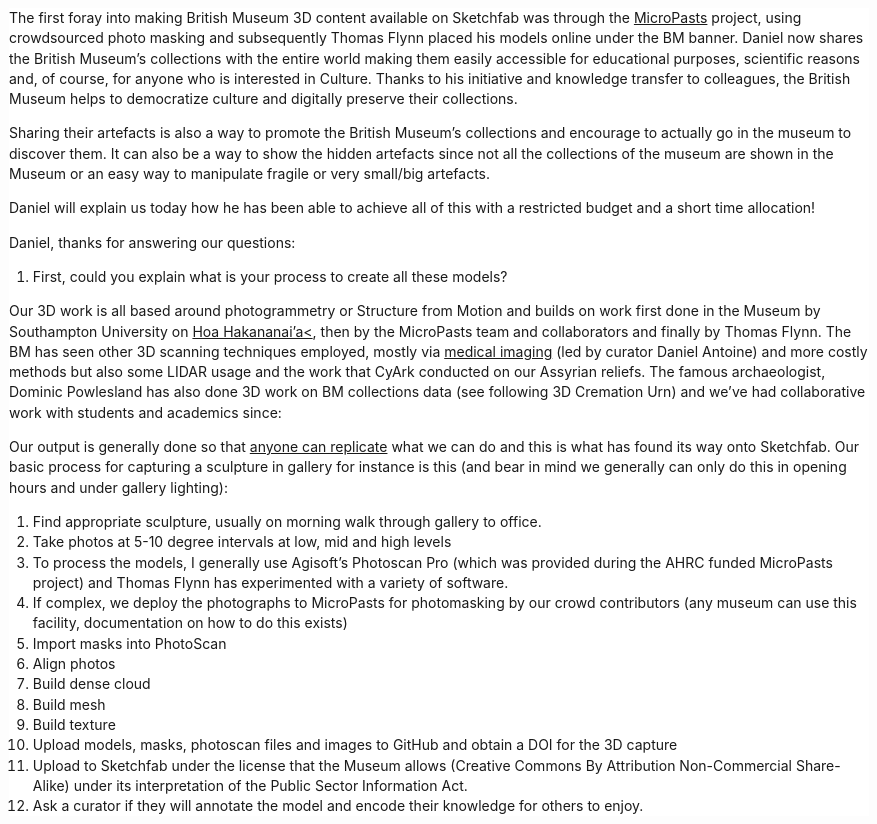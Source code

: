 The first foray into making British Museum 3D content available on Sketchfab was through the [MicroPasts](http://micropasts.org) project, using crowdsourced photo masking and subsequently Thomas Flynn placed his models online under the BM banner. Daniel now shares the British Museum’s collections with the entire world making them easily accessible for educational purposes, scientific reasons and, of course, for anyone who is interested in Culture. Thanks to his initiative and knowledge transfer to colleagues, the British Museum helps to democratize culture and digitally preserve their collections.

Sharing their artefacts is also a way to promote the British Museum’s collections and encourage to actually go in the museum to discover them. It can also be a way to show the hidden artefacts since not all the collections of the museum are shown in the Museum or an easy way to manipulate fragile or very small/big artefacts.

Daniel will explain us today how he has been able to achieve all of this with a restricted budget and a short time allocation!

Daniel, thanks for answering our questions:

1. First, could you explain what is your process to create all these models?

Our 3D work is all based around photogrammetry or Structure from Motion and builds on work first done in the Museum by Southampton University on [Hoa Hakananai’a<](http://search.proquest.com/openview/368aa48d9dee2de8690b48ab8006194a/1), then by the MicroPasts team and collaborators and finally by Thomas Flynn. The BM has seen other 3D scanning techniques employed, mostly via [medical imaging](http://www.tandfonline.com/eprint/5DvAXhcwI3mJbkH3Gieq/full) (led by curator Daniel Antoine) and more costly methods but also some LIDAR usage and the work that CyArk conducted on our Assyrian reliefs. The famous archaeologist, Dominic Powlesland has also done 3D work on BM collections data (see following 3D Cremation Urn) and we’ve had collaborative work with students and academics since:

<div class="ratio ratio-16x9 my-3">
    <iframe title="A 3D model" src="https://sketchfab.com/models/f2272d1abab64ad2a4a1706b43278181/embed"  allow="autoplay; fullscreen; vr" mozallowfullscreen="true" webkitallowfullscreen="true"></iframe>
</div>

Our output is generally done so that [anyone can replicate](https://www.software.ac.uk/blog/2016-09-30-3d-archaeology-now-low-cost-high-volume-and-crowd-sourced) what we can do and this is what has found its way onto Sketchfab. Our basic process for capturing a sculpture in gallery for instance is this (and bear in mind we generally can only do this in opening hours and under gallery lighting):

  1. Find appropriate sculpture, usually on morning walk through gallery to office.
  2. Take photos at 5-10 degree intervals at low, mid and high levels
  3. To process the models, I generally use Agisoft’s Photoscan Pro (which was provided during the AHRC funded MicroPasts project) and Thomas Flynn has experimented with a variety of software.
  4. If complex, we deploy the photographs to MicroPasts for photomasking by our crowd contributors (any museum can use this facility, documentation on how to do this exists)
  5. Import masks into PhotoScan
  6. Align photos
  7. Build dense cloud
  8. Build mesh
  9. Build texture
 10. Upload models, masks, photoscan files and images to GitHub and obtain a DOI for the 3D capture
 11. Upload to Sketchfab under the license that the Museum allows (Creative Commons By Attribution Non-Commercial Share-Alike) under its interpretation of the Public Sector Information Act.
 12. Ask a curator if they will annotate the model and encode their knowledge for others to enjoy.
